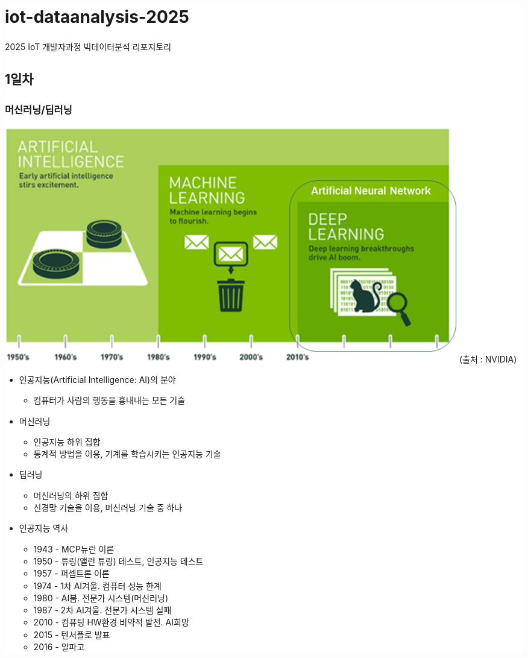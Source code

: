 # iot-dataanalysis-2025
2025 IoT 개발자과정 빅데이터분석 리포지토리

## 1일차

### 머신러닝/딥러닝

<img src="./image/ml0001.png" width="750">
(출처 : NVIDIA)

- 인공지능(Artificial Intelligence: AI)의 분야
    - 컴퓨터가 사람의 행동을 흉내내는 모든 기술

- 머신러닝
    - 인공지능 하위 집합
    - 통계적 방법을 이용, 기계를 학습시키는 인공지능 기술

- 딥러닝
    - 머신러닝의 하위 집합
    - 신경망 기술을 이용, 머신러닝 기술 중 하나

- 인공지능 역사
    - 1943 - MCP뉴런 이론
    - 1950 - 튜링(앨런 튜링) 테스트, 인공지능 테스트
    - 1957 - 퍼셉트론 이론
    - 1974 - 1차 AI겨울. 컴퓨터 성능 한계
    - 1980 - AI붐. 전문가 시스템(머신러닝)
    - 1987 - 2차 AI겨울. 전문가 시스템 실패
    - 2010 - 컴퓨팅 HW환경 비약적 발전. AI희망
    - 2015 - 텐서플로 발표
    - 2016 - 알파고
